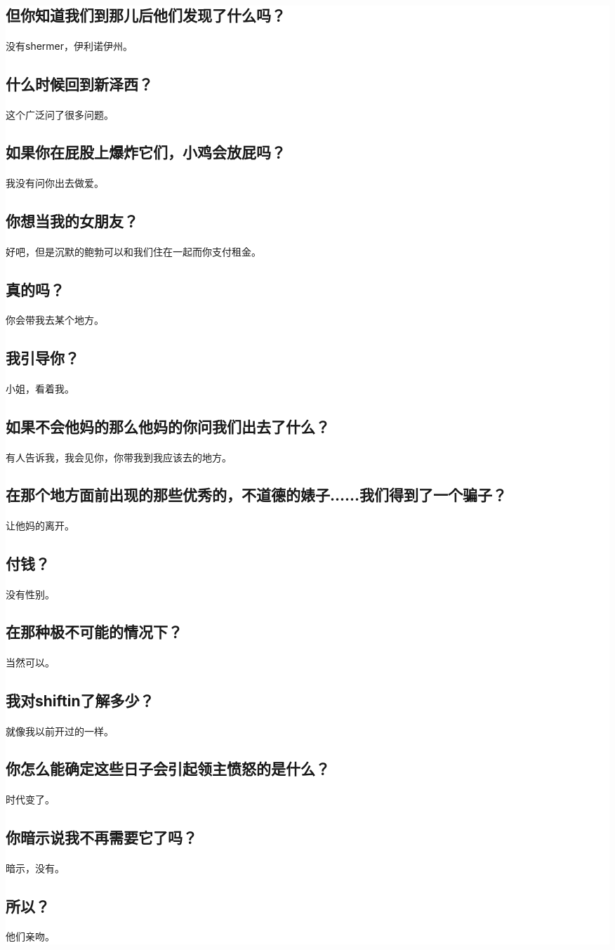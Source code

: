 ## 但你知道我们到那儿后他们发现了什么吗？
没有shermer，伊利诺伊州。

## 什么时候回到新泽西？
这个广泛问了很多问题。

## 如果你在屁股上爆炸它们，小鸡会放屁吗？
我没有问你出去做爱。

##  你想当我的女朋友？
好吧，但是沉默的鲍勃可以和我们住在一起而你支付租金。

## 真的吗？
你会带我去某个地方。

## 我引导你？
小姐，看着我。

## 如果不会他妈的那么他妈的你问我们出去了什么？
有人告诉我，我会见你，你带我到我应该去的地方。

## 在那个地方面前出现的那些优秀的，不道德的婊子......我们得到了一个骗子？
让他妈的离开。

## 付钱？
没有性别。

## 在那种极不可能的情况下？
当然可以。

## 我对shiftin了解多少？
就像我以前开过的一样。

## 你怎么能确定这些日子会引起领主愤怒的是什么？
时代变了。

## 你暗示说我不再需要它了吗？
暗示，没有。

## 所以？
他们亲吻。
